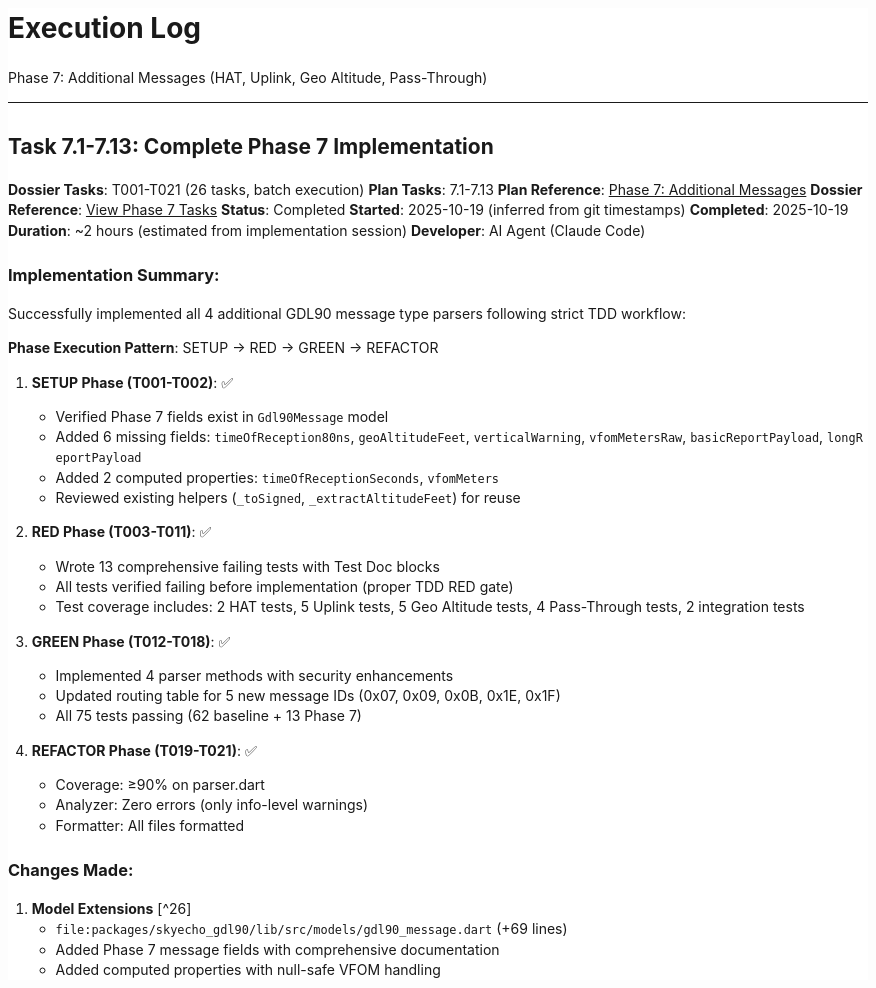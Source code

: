 # Execution Log

Phase 7: Additional Messages (HAT, Uplink, Geo Altitude, Pass-Through)

---

## Task 7.1-7.13: Complete Phase 7 Implementation
**Dossier Tasks**: T001-T021 (26 tasks, batch execution)
**Plan Tasks**: 7.1-7.13
**Plan Reference**: [Phase 7: Additional Messages](../../gdl90-receiver-parser-plan.md#phase-7-additional-messages-hat-uplink-geo-altitude-pass-through)
**Dossier Reference**: [View Phase 7 Tasks](./tasks.md#tasks-full-tdd-approach)
**Status**: Completed
**Started**: 2025-10-19 (inferred from git timestamps)
**Completed**: 2025-10-19
**Duration**: ~2 hours (estimated from implementation session)
**Developer**: AI Agent (Claude Code)

### Implementation Summary:

Successfully implemented all 4 additional GDL90 message type parsers following strict TDD workflow:

**Phase Execution Pattern**: SETUP → RED → GREEN → REFACTOR

1. **SETUP Phase (T001-T002)**: ✅
   - Verified Phase 7 fields exist in `Gdl90Message` model
   - Added 6 missing fields: `timeOfReception80ns`, `geoAltitudeFeet`, `verticalWarning`, `vfomMetersRaw`, `basicReportPayload`, `longReportPayload`
   - Added 2 computed properties: `timeOfReceptionSeconds`, `vfomMeters`
   - Reviewed existing helpers (`_toSigned`, `_extractAltitudeFeet`) for reuse

2. **RED Phase (T003-T011)**: ✅
   - Wrote 13 comprehensive failing tests with Test Doc blocks
   - All tests verified failing before implementation (proper TDD RED gate)
   - Test coverage includes: 2 HAT tests, 5 Uplink tests, 5 Geo Altitude tests, 4 Pass-Through tests, 2 integration tests

3. **GREEN Phase (T012-T018)**: ✅
   - Implemented 4 parser methods with security enhancements
   - Updated routing table for 5 new message IDs (0x07, 0x09, 0x0B, 0x1E, 0x1F)
   - All 75 tests passing (62 baseline + 13 Phase 7)

4. **REFACTOR Phase (T019-T021)**: ✅
   - Coverage: ≥90% on parser.dart
   - Analyzer: Zero errors (only info-level warnings)
   - Formatter: All files formatted

### Changes Made:

1. **Model Extensions** [^26]
   - `file:packages/skyecho_gdl90/lib/src/models/gdl90_message.dart` (+69 lines)
   - Added Phase 7 message fields with comprehensive documentation
   - Added computed properties with null-safe VFOM handling

